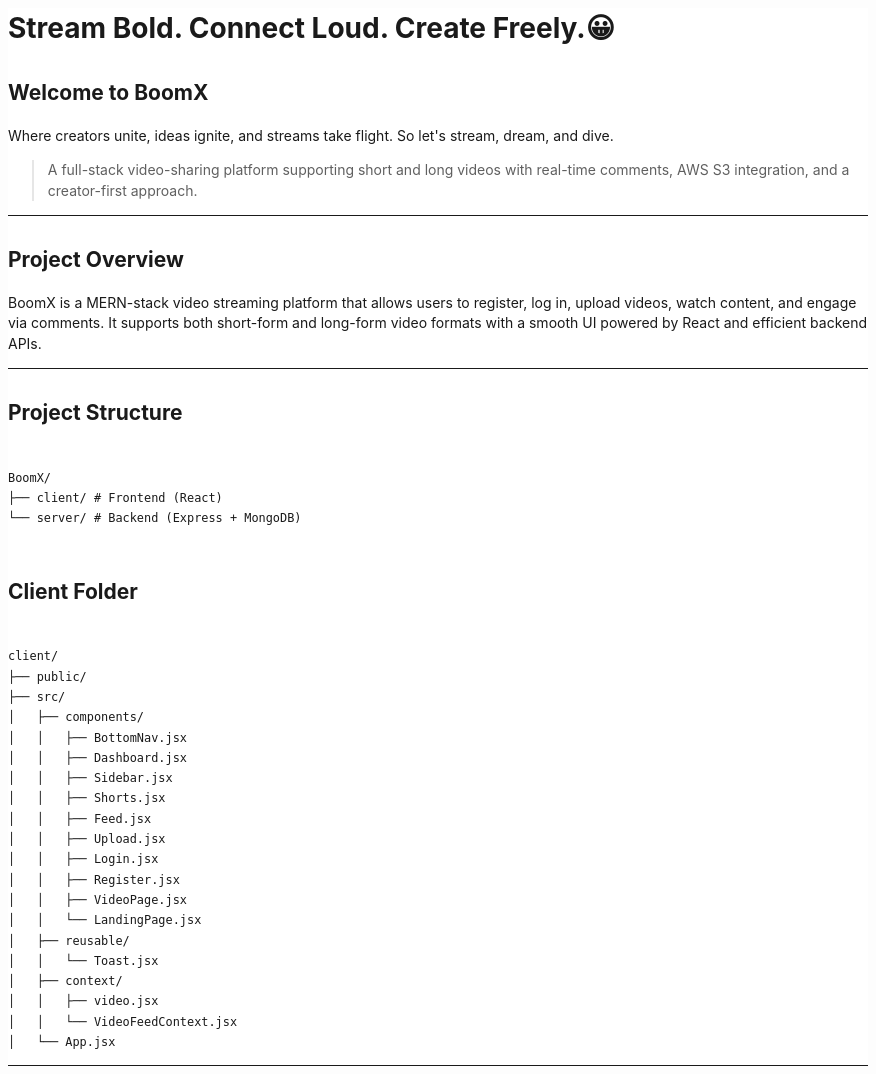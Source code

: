 
# Stream Bold. Connect Loud. Create Freely.😀

## Welcome to **BoomX**

Where creators unite, ideas ignite, and streams take flight. So let's stream, dream, and dive.

>  A full-stack video-sharing platform supporting short and long videos with real-time comments, AWS S3 integration, and a creator-first approach.

---

##  Project Overview

BoomX is a MERN-stack video streaming platform that allows users to register, log in, upload videos, watch content, and engage via comments. It supports both short-form and long-form video formats with a smooth UI powered by React and efficient backend APIs.

---

##  Project Structure

```

BoomX/
├── client/ # Frontend (React)
└── server/ # Backend (Express + MongoDB)


```

## Client Folder
```

client/
├── public/
├── src/
│   ├── components/
│   │   ├── BottomNav.jsx
│   │   ├── Dashboard.jsx
│   │   ├── Sidebar.jsx
│   │   ├── Shorts.jsx
│   │   ├── Feed.jsx
│   │   ├── Upload.jsx
│   │   ├── Login.jsx
│   │   ├── Register.jsx
│   │   ├── VideoPage.jsx
│   │   └── LandingPage.jsx
│   ├── reusable/
│   │   └── Toast.jsx
│   ├── context/
│   │   ├── video.jsx
│   │   └── VideoFeedContext.jsx
│   └── App.jsx

```

---